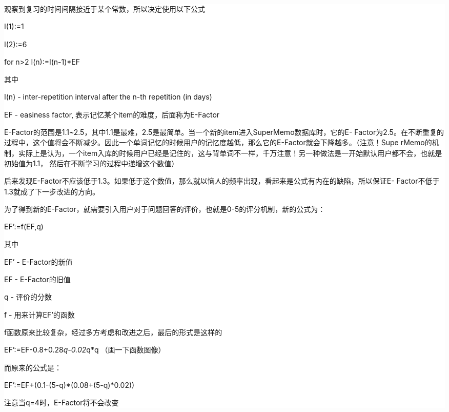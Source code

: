 观察到复习的时间间隔接近于某个常数，所以决定使用以下公式

  

I(1):=1

I(2):=6

for n>2 I(n):=I(n-1)*EF

  

其中

  

I(n) - inter-repetition interval after the n-th repetition (in days)

EF - easiness factor, 表示记忆某个item的难度，后面称为E-Factor

  

E-Factor的范围是1.1~2.5，其中1.1是最难，2.5是最简单。当一个新的item进入SuperMemo数据库时，它的E-
Factor为2.5。在不断重复的过程中，这个值将会不断减少。因此一个单词记忆的时候用户的记忆度越低，那么它的E-Factor就会下降越多。（注意！Supe
rMemo的机制，实际上是认为，一个item入库的时候用户已经是记住的，这与背单词不一样，千万注意！另一种做法是一开始默认用户都不会，也就是初始值为1.1，
然后在不断学习的过程中递增这个数值）

  

后来发现E-Factor不应该低于1.3。如果低于这个数值，那么就以恼人的频率出现，看起来是公式有内在的缺陷，所以保证E-
Factor不低于1.3就成了下一步改进的方向。

  

为了得到新的E-Factor，就需要引入用户对于问题回答的评价，也就是0-5的评分机制，新的公式为：

  

EF’:=f(EF,q)

  

其中

  

EF’ - E-Factor的新值

EF - E-Factor的旧值

q - 评价的分数

f - 用来计算EF’的函数

  

f函数原来比较复杂，经过多方考虑和改进之后，最后的形式是这样的

  

EF’:=EF-0.8+0.28*q-0.02*q*q （画一下函数图像）

  

而原来的公式是：

  

EF’:=EF+(0.1-(5-q)*(0.08+(5-q)*0.02))

  

注意当q=4时，E-Factor将不会改变
